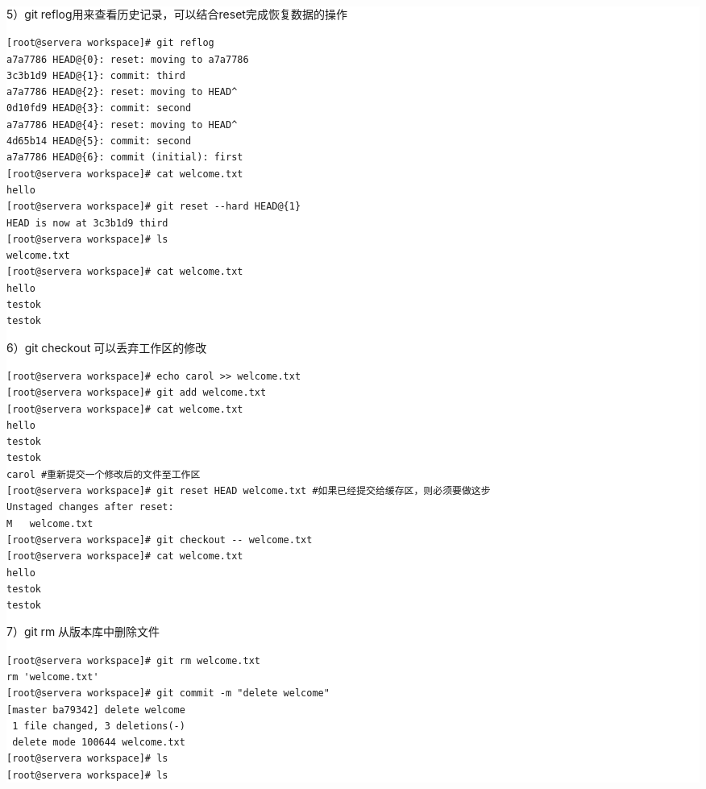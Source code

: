 5）git  reflog用来查看历史记录，可以结合reset完成恢复数据的操作

```shell
[root@servera workspace]# git reflog
a7a7786 HEAD@{0}: reset: moving to a7a7786
3c3b1d9 HEAD@{1}: commit: third
a7a7786 HEAD@{2}: reset: moving to HEAD^
0d10fd9 HEAD@{3}: commit: second
a7a7786 HEAD@{4}: reset: moving to HEAD^
4d65b14 HEAD@{5}: commit: second
a7a7786 HEAD@{6}: commit (initial): first
[root@servera workspace]# cat welcome.txt
hello
[root@servera workspace]# git reset --hard HEAD@{1}
HEAD is now at 3c3b1d9 third
[root@servera workspace]# ls
welcome.txt
[root@servera workspace]# cat welcome.txt
hello
testok
testok
```

6）git checkout 可以丢弃工作区的修改

```shell
[root@servera workspace]# echo carol >> welcome.txt
[root@servera workspace]# git add welcome.txt
[root@servera workspace]# cat welcome.txt
hello
testok
testok
carol #重新提交一个修改后的文件至工作区
[root@servera workspace]# git reset HEAD welcome.txt #如果已经提交给缓存区，则必须要做这步
Unstaged changes after reset:
M	welcome.txt
[root@servera workspace]# git checkout -- welcome.txt
[root@servera workspace]# cat welcome.txt
hello
testok
testok
```

7）git rm 从版本库中删除文件

```shell
[root@servera workspace]# git rm welcome.txt
rm 'welcome.txt'
[root@servera workspace]# git commit -m "delete welcome"
[master ba79342] delete welcome
 1 file changed, 3 deletions(-)
 delete mode 100644 welcome.txt
[root@servera workspace]# ls
[root@servera workspace]# ls

```
